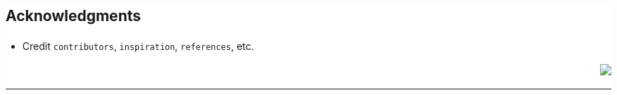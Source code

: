 
## Acknowledgments

- Credit `contributors`, `inspiration`, `references`, etc.

<div align="right">

[![][back-to-top]](#top)

</div>


[back-to-top]: https://img.shields.io/badge/-BACK_TO_TOP-151515?style=flat-square


---


